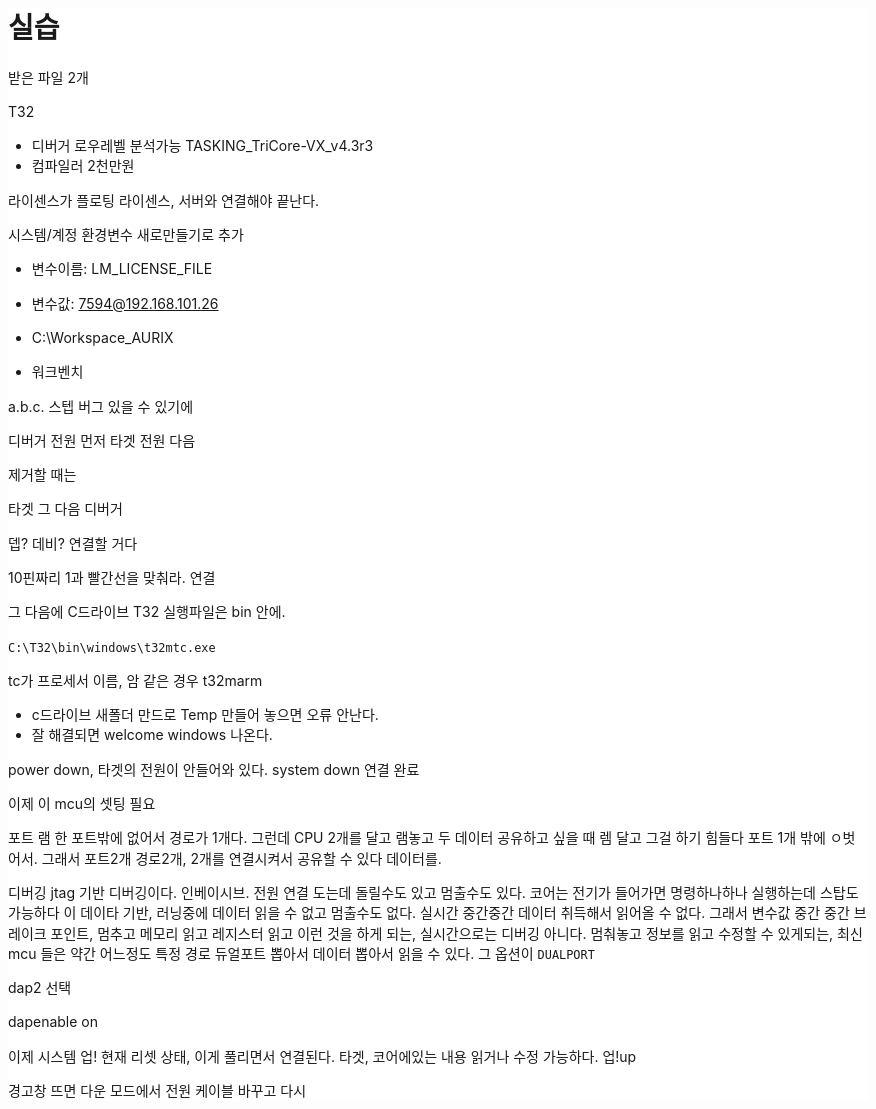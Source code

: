 
# 실습

받은 파일 2개

T32 
* 디버거 로우레벨 분석가능
TASKING_TriCore-VX_v4.3r3
* 컴파일러 2천만원

라이센스가 플로팅 라이센스, 서버와 연결해야 끝난다.

시스템/계정 환경변수 새로만들기로 추가
* 변수이름: LM_LICENSE_FILE
* 변수값: 7594@192.168.101.26

* C:\Workspace_AURIX
* 워크벤치

a.b.c. 스텝 버그 있을 수 있기에

디버거 전원 먼저 타겟 전원 다음

제거할 때는 

타겟 그 다음 디버거

뎁? 데비? 연결할 거다

10핀짜리 1과 빨간선을 맞춰라. 연결

그 다음에 C드라이브 T32 실행파일은 bin 안에.

`C:\T32\bin\windows\t32mtc.exe`

tc가 프로세서 이름, 암 같은 경우 t32marm

* c드라이브 새폴더 만드로 Temp 만들어 놓으면 오류 안난다.
* 잘 해결되면 welcome windows 나온다.


power down, 타겟의 전원이 안들어와 있다.
system down 연결 완료

이제 이 mcu의 셋팅 필요

포트 램 한 포트밖에 없어서 경로가 1개다. 그런데 CPU 2개를 달고 램놓고 두 데이터 공유하고 싶을 때 렘 달고 그걸  하기 힘들다 포트 1개 밖에 ㅇ벗어서. 그래서 포트2개 경로2개, 2개를 연결시켜서 공유할 수 있다 데이터를.

디버깅 jtag 기반 디버깅이다. 인베이시브. 전원 연결 도는데 돌릴수도 있고 멈출수도 있다. 코어는 전기가 들어가면 명령하나하나 실행하는데 스탑도 가능하다 이 데이타 기반, 러닝중에 데이터 읽을 수 없고 멈출수도 없다. 실시간 중간중간 데이터 취득해서 읽어올 수 없다. 그래서 변수값 중간 중간 브레이크 포인트, 멈추고 메모리 읽고 레지스터 읽고 이런 것을 하게 되는, 실시간으로는 디버깅 아니다. 멈춰놓고 정보를 읽고 수정할 수 있게되는, 최신 mcu 들은 약간 어느정도 특정 경로 듀얼포트 뽑아서 데이터 뽑아서 읽을 수 있다. 그 옵션이 `DUALPORT`

dap2 선택

dapenable on

이제 시스템 업! 현재 리셋 상태, 이게 풀리면서 연결된다. 타겟, 코어에있는 내용 읽거나 수정 가능하다. 업!up

경고창 뜨면 다운 모드에서 전원 케이블 바꾸고 다시
